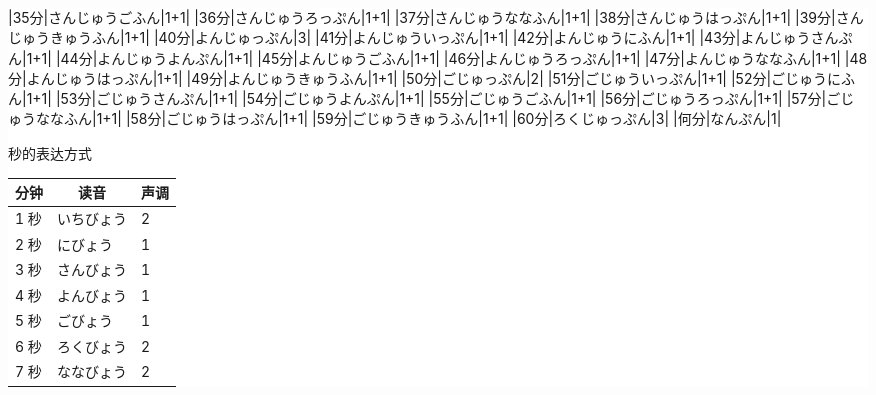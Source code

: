 |35分|さんじゅうごふん|1+1|
|36分|さんじゅうろっぷん|1+1|
|37分|さんじゅうななふん|1+1|
|38分|さんじゅうはっぷん|1+1|
|39分|さんじゅうきゅうふん|1+1|
|40分|よんじゅっぷん|3|
|41分|よんじゅういっぷん|1+1|
|42分|よんじゅうにふん|1+1|
|43分|よんじゅうさんぷん|1+1|
|44分|よんじゅうよんぷん|1+1|
|45分|よんじゅうごふん|1+1|
|46分|よんじゅうろっぷん|1+1|
|47分|よんじゅうななふん|1+1|
|48分|よんじゅうはっぷん|1+1|
|49分|よんじゅうきゅうふん|1+1|
|50分|ごじゅっぷん|2|
|51分|ごじゅういっぷん|1+1|
|52分|ごじゅうにふん|1+1|
|53分|ごじゅうさんぷん|1+1|
|54分|ごじゅうよんぷん|1+1|
|55分|ごじゅうごふん|1+1|
|56分|ごじゅうろっぷん|1+1|
|57分|ごじゅうななふん|1+1|
|58分|ごじゅうはっぷん|1+1|
|59分|ごじゅうきゅうふん|1+1|
|60分|ろくじゅっぷん|3|
|何分|なんぷん|1|

秒的表达方式

|分钟|读音|声调|
|-|-|-|
|1 秒|いちびょう|2|
|2 秒|にびょう|1|
|3 秒|さんびょう|1|
|4 秒|よんびょう|1|
|5 秒|ごびょう|1|
|6 秒|ろくびょう|2|
|7 秒|ななびょう|2|